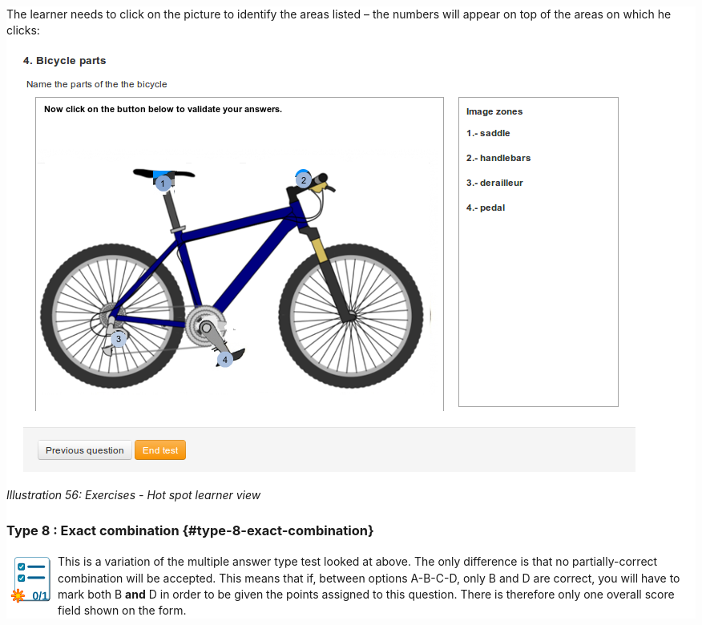 The learner needs to click on the picture to identify the areas listed – the numbers will appear on top of the areas on which he clicks:

![](../assets/graphics148.png)

*Illustration 56: Exercises - Hot spot learner view*

### Type 8 : Exact combination {#type-8-exact-combination}

<img src="../assets/exercise/mcmac.svg" width="64px" align="left"/>This is a variation of the multiple answer type test looked at above. The only difference is that no partially-correct combination will be accepted. This means that if, between options A-B-C-D, only B and D are correct, you will have to mark both B **and** D in order to be given the points assigned to this question. There is therefore only one overall score field shown on the form.
